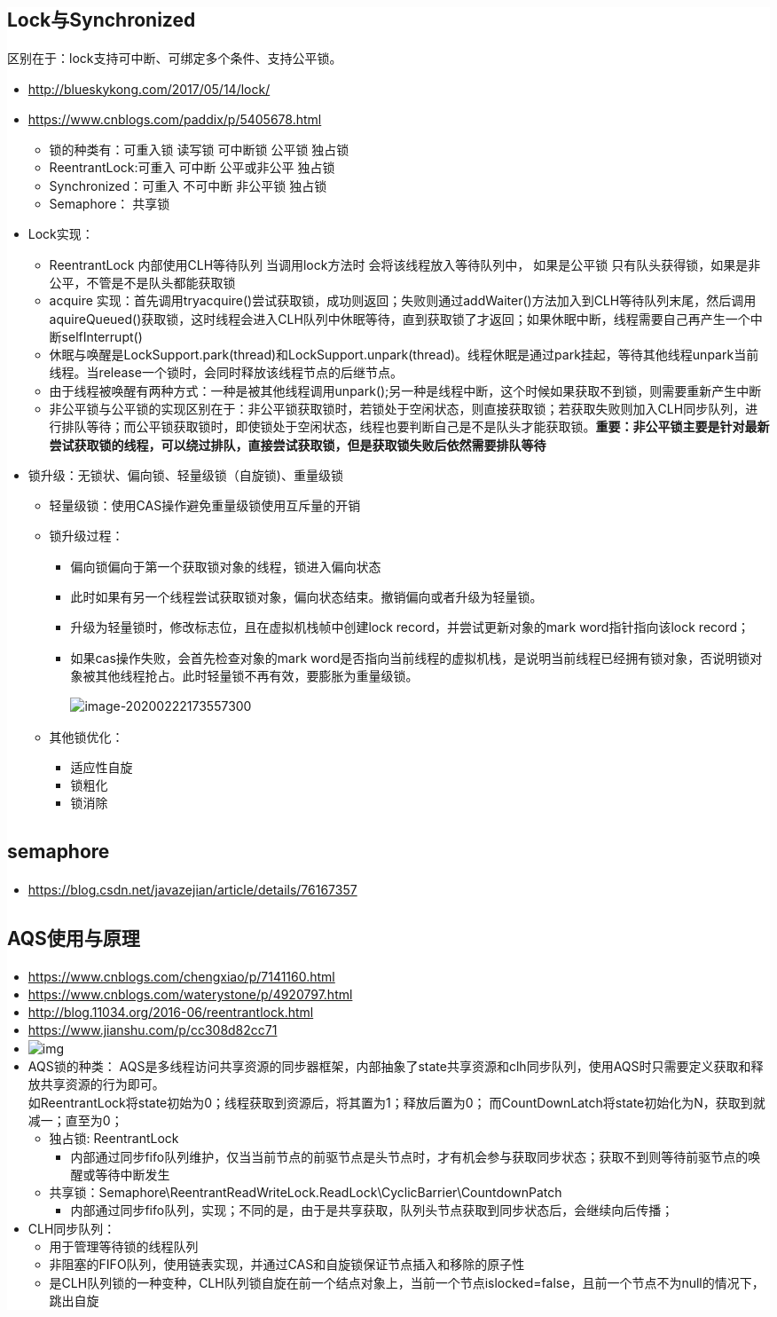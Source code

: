 ## Lock与Synchronized

区别在于：lock支持可中断、可绑定多个条件、支持公平锁。

* http://blueskykong.com/2017/05/14/lock/
* https://www.cnblogs.com/paddix/p/5405678.html

  * 锁的种类有：可重入锁 读写锁 可中断锁 公平锁 独占锁
  * ReentrantLock:可重入 可中断 公平或非公平 独占锁
  * Synchronized：可重入 不可中断 非公平锁 独占锁
  * Semaphore： 共享锁

* Lock实现：

  * ReentrantLock 内部使用CLH等待队列 当调用lock方法时 会将该线程放入等待队列中， 如果是公平锁 只有队头获得锁，如果是非公平，不管是不是队头都能获取锁
  * acquire 实现：首先调用tryacquire()尝试获取锁，成功则返回；失败则通过addWaiter()方法加入到CLH等待队列末尾，然后调用aquireQueued()获取锁，这时线程会进入CLH队列中休眠等待，直到获取锁了才返回；如果休眠中断，线程需要自己再产生一个中断selfInterrupt()
  * 休眠与唤醒是LockSupport.park(thread)和LockSupport.unpark(thread)。线程休眠是通过park挂起，等待其他线程unpark当前线程。当release一个锁时，会同时释放该线程节点的后继节点。
  * 由于线程被唤醒有两种方式：一种是被其他线程调用unpark();另一种是线程中断，这个时候如果获取不到锁，则需要重新产生中断
  * 非公平锁与公平锁的实现区别在于：非公平锁获取锁时，若锁处于空闲状态，则直接获取锁；若获取失败则加入CLH同步队列，进行排队等待；而公平锁获取锁时，即使锁处于空闲状态，线程也要判断自己是不是队头才能获取锁。**重要：非公平锁主要是针对最新尝试获取锁的线程，可以绕过排队，直接尝试获取锁，但是获取锁失败后依然需要排队等待**

* 锁升级：无锁状、偏向锁、轻量级锁（自旋锁)、重量级锁

  * 轻量级锁：使用CAS操作避免重量级锁使用互斥量的开销

  * 锁升级过程：

    * 偏向锁偏向于第一个获取锁对象的线程，锁进入偏向状态

    * 此时如果有另一个线程尝试获取锁对象，偏向状态结束。撤销偏向或者升级为轻量锁。

    * 升级为轻量锁时，修改标志位，且在虚拟机栈帧中创建lock record，并尝试更新对象的mark word指针指向该lock record；

    * 如果cas操作失败，会首先检查对象的mark word是否指向当前线程的虚拟机栈，是说明当前线程已经拥有锁对象，否说明锁对象被其他线程抢占。此时轻量锁不再有效，要膨胀为重量级锁。

      ![image-20200222173557300](C:\Users\YingpeiWu\AppData\Roaming\Typora\typora-user-images\image-20200222173557300.png)
  * 其他锁优化：
    * 适应性自旋
    * 锁粗化
    * 锁消除
## semaphore

* https://blog.csdn.net/javazejian/article/details/76167357

## AQS使用与原理

* https://www.cnblogs.com/chengxiao/p/7141160.html
* https://www.cnblogs.com/waterystone/p/4920797.html
* http://blog.11034.org/2016-06/reentrantlock.html
* https://www.jianshu.com/p/cc308d82cc71
* ![img](https://upload-images.jianshu.io/upload_images/2615789-02449dc316fe1de6.png?imageMogr2/auto-orient/strip%7CimageView2/2/w/837/format/webp)
* AQS锁的种类：
AQS是多线程访问共享资源的同步器框架，内部抽象了state共享资源和clh同步队列，使用AQS时只需要定义获取和释放共享资源的行为即可。<br>
如ReentrantLock将state初始为0；线程获取到资源后，将其置为1；释放后置为0；
而CountDownLatch将state初始化为N，获取到就减一；直至为0；
  * 独占锁:  ReentrantLock
    * 内部通过同步fifo队列维护，仅当当前节点的前驱节点是头节点时，才有机会参与获取同步状态；获取不到则等待前驱节点的唤醒或等待中断发生
  * 共享锁：Semaphore\ReentrantReadWriteLock.ReadLock\CyclicBarrier\CountdownPatch
    * 内部通过同步fifo队列，实现；不同的是，由于是共享获取，队列头节点获取到同步状态后，会继续向后传播；
* CLH同步队列：
  * 用于管理等待锁的线程队列
  * 非阻塞的FIFO队列，使用链表实现，并通过CAS和自旋锁保证节点插入和移除的原子性
  * 是CLH队列锁的一种变种，CLH队列锁自旋在前一个结点对象上，当前一个节点islocked=false，且前一个节点不为null的情况下，跳出自旋